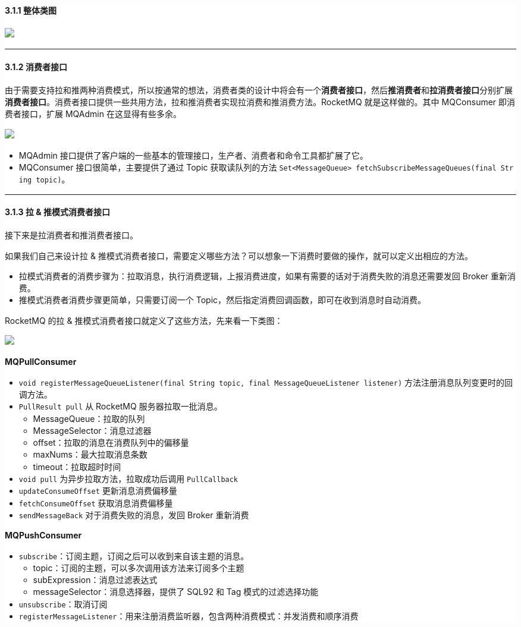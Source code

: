 #### 3.1.1 整体类图

![](https://scarb-images.oss-cn-hangzhou.aliyuncs.com/knowledge/2022/09/1662312698325.png)

---

#### 3.1.2 消费者接口

由于需要支持拉和推两种消费模式，所以按通常的想法，消费者类的设计中将会有一个**消费者接口**，然后**推消费者**和**拉消费者接口**分别扩展**消费者接口**。消费者接口提供一些共用方法，拉和推消费者实现拉消费和推消费方法。RocketMQ 就是这样做的。其中 MQConsumer 即消费者接口，扩展 MQAdmin 在这显得有些多余。

![](https://scarb-images.oss-cn-hangzhou.aliyuncs.com/img/202208170017865.png)

* MQAdmin 接口提供了客户端的一些基本的管理接口，生产者、消费者和命令工具都扩展了它。
* MQConsumer 接口很简单，主要提供了通过 Topic 获取读队列的方法 `Set<MessageQueue> fetchSubscribeMessageQueues(final String topic)`。

---

#### 3.1.3 拉 & 推模式消费者接口

接下来是拉消费者和推消费者接口。

如果我们自己来设计拉 & 推模式消费者接口，需要定义哪些方法？可以想象一下消费时要做的操作，就可以定义出相应的方法。

* 拉模式消费者的消费步骤为：拉取消息，执行消费逻辑，上报消费进度，如果有需要的话对于消费失败的消息还需要发回 Broker 重新消费。
* 推模式消费者消费步骤更简单，只需要订阅一个 Topic，然后指定消费回调函数，即可在收到消息时自动消费。

RocketMQ 的拉 & 推模式消费者接口就定义了这些方法，先来看一下类图：

![](https://scarb-images.oss-cn-hangzhou.aliyuncs.com/img/202208170023801.png)

**MQPullConsumer**

* `void registerMessageQueueListener(final String topic, final MessageQueueListener listener)` 方法注册消息队列变更时的回调方法。
* `PullResult pull` 从 RocketMQ 服务器拉取一批消息。
  * MessageQueue：拉取的队列
  * MessageSelector：消息过滤器
  * offset：拉取的消息在消费队列中的偏移量
  * maxNums：最大拉取消息条数
  * timeout：拉取超时时间
* `void pull` 为异步拉取方法，拉取成功后调用 `PullCallback`
* `updateConsumeOffset` 更新消息消费偏移量
* `fetchConsumeOffset` 获取消息消费偏移量
* `sendMessageBack` 对于消费失败的消息，发回 Broker 重新消费

**MQPushConsumer**

* `subscribe`：订阅主题，订阅之后可以收到来自该主题的消息。
  * topic：订阅的主题，可以多次调用该方法来订阅多个主题
  * subExpression：消息过滤表达式
  * messageSelector：消息选择器，提供了 SQL92 和 Tag 模式的过滤选择功能
* `unsubscribe`：取消订阅
* `registerMessageListener`：用来注册消费监听器，包含两种消费模式：并发消费和顺序消费
